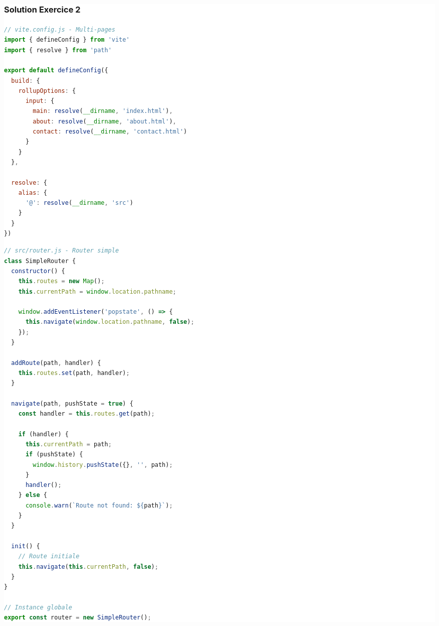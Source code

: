 ### Solution Exercice 2
```javascript
// vite.config.js - Multi-pages
import { defineConfig } from 'vite'
import { resolve } from 'path'

export default defineConfig({
  build: {
    rollupOptions: {
      input: {
        main: resolve(__dirname, 'index.html'),
        about: resolve(__dirname, 'about.html'),
        contact: resolve(__dirname, 'contact.html')
      }
    }
  },
  
  resolve: {
    alias: {
      '@': resolve(__dirname, 'src')
    }
  }
})
```

```javascript
// src/router.js - Router simple
class SimpleRouter {
  constructor() {
    this.routes = new Map();
    this.currentPath = window.location.pathname;
    
    window.addEventListener('popstate', () => {
      this.navigate(window.location.pathname, false);
    });
  }
  
  addRoute(path, handler) {
    this.routes.set(path, handler);
  }
  
  navigate(path, pushState = true) {
    const handler = this.routes.get(path);
    
    if (handler) {
      this.currentPath = path;
      if (pushState) {
        window.history.pushState({}, '', path);
      }
      handler();
    } else {
      console.warn(`Route not found: ${path}`);
    }
  }
  
  init() {
    // Route initiale
    this.navigate(this.currentPath, false);
  }
}

// Instance globale
export const router = new SimpleRouter();

```